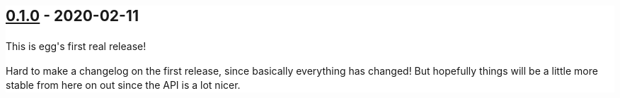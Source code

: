 ## [0.1.0] - 2020-02-11

This is egg's first real release!

Hard to make a changelog on the first release, since basically
everything has changed!
But hopefully things will be a little more stable from here on out
since the API is a lot nicer.


[Unreleased]: https://github.com/egraphs-good/egg/compare/v0.9.5...HEAD
[0.9.5]: https://github.com/egraphs-good/egg/compare/v0.9.4...v0.9.5
[0.9.4]: https://github.com/egraphs-good/egg/compare/v0.9.3...v0.9.4
[0.9.3]: https://github.com/egraphs-good/egg/compare/v0.9.2...v0.9.3
[0.9.2]: https://github.com/egraphs-good/egg/compare/v0.9.1...v0.9.2
[0.9.1]: https://github.com/egraphs-good/egg/compare/v0.9.0...v0.9.1
[0.9.0]: https://github.com/egraphs-good/egg/compare/v0.8.1...v0.9.0
[0.8.1]: https://github.com/egraphs-good/egg/compare/v0.8.0...v0.8.1
[0.8.0]: https://github.com/egraphs-good/egg/compare/v0.7.1...v0.8.0
[0.7.1]: https://github.com/egraphs-good/egg/compare/v0.7.0...v0.7.1
[0.7.0]: https://github.com/egraphs-good/egg/compare/v0.6.0...v0.7.0
[0.6.0]: https://github.com/egraphs-good/egg/compare/v0.5.0...v0.6.0
[0.5.0]: https://github.com/egraphs-good/egg/compare/v0.4.1...v0.5.0
[0.4.1]: https://github.com/egraphs-good/egg/compare/v0.4.0...v0.4.1
[0.4.0]: https://github.com/egraphs-good/egg/compare/v0.3.0...v0.4.0
[0.3.0]: https://github.com/egraphs-good/egg/compare/v0.2.0...v0.3.0
[0.2.0]: https://github.com/egraphs-good/egg/compare/v0.1.2...v0.2.0
[0.1.2]: https://github.com/egraphs-good/egg/compare/v0.1.1...v0.1.2
[0.1.1]: https://github.com/egraphs-good/egg/compare/v0.1.0...v0.1.1
[0.1.0]: https://github.com/egraphs-good/egg/tree/v0.1.0
